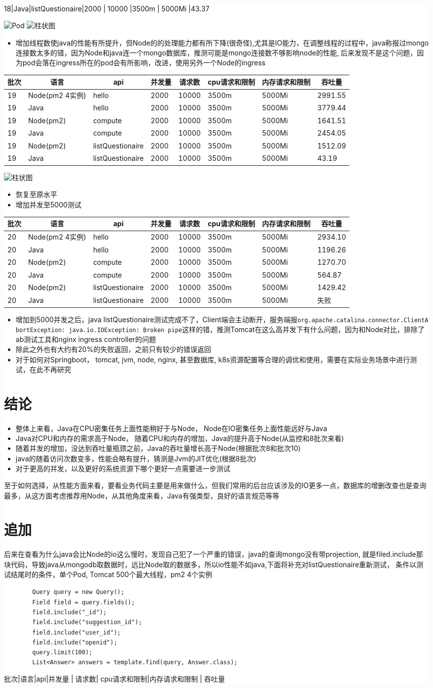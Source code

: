 18|Java|listQuestionaire|2000 | 10000 |3500m | 5000Mi |43.37

![Pod](http://pic.sjoe.top/blog/181579241971_.pic_hd.jpg)
![柱状图](http://pic.sjoe.top/blog/161579419901_.pic.jpg)

- 增加线程数使java的性能有所提升，但Node的的处理能力都有所下降(很奇怪),尤其是IO能力，在调整线程的过程中，java称报过mongo连接数太多的错，因为Node和java连一个mongo数据库，推测可能是mongo连接数不够影响node的性能, 后来发现不是这个问题，因为pod会落在ingress所在的pod会有所影响，改进，使用另外一个Node的ingress

批次|语言|api|并发量 | 请求数| cpu请求和限制|内存请求和限制 | 吞吐量
---|---|---|---|---|---|---|---
19|Node(pm2 4实例)|hello|2000 | 10000 |3500m | 5000Mi |2991.55
19|Java|hello|2000 | 10000 |3500m | 5000Mi |3779.44
19|Node(pm2)|compute|2000 | 10000 |3500m | 5000Mi |1641.51
19|Java|compute|2000 | 10000 |3500m | 5000Mi |2454.05
19|Node(pm2)|listQuestionaire|2000 | 10000 |3500m | 5000Mi |1512.09
19|Java|listQuestionaire|2000 | 10000 |3500m | 5000Mi |43.19

![柱状图](http://pic.sjoe.top/blog/171579420049_.pic.jpg)
- 恢复至原水平
- 增加并发至5000测试

批次|语言|api|并发量 | 请求数| cpu请求和限制|内存请求和限制 | 吞吐量
---|---|---|---|---|---|---|---
20|Node(pm2 4实例)|hello|2000 | 10000 |3500m | 5000Mi |2934.10
20|Java|hello|2000 | 10000 |3500m | 5000Mi |1196.26
20|Node(pm2)|compute|2000 | 10000 |3500m | 5000Mi |1270.70
20|Java|compute|2000 | 10000 |3500m | 5000Mi |564.87
20|Node(pm2)|listQuestionaire|2000 | 10000 |3500m | 5000Mi |1429.42
20|Java|listQuestionaire|2000 | 10000 |3500m | 5000Mi |失败
 
- 增加到5000并发之后，java listQuestionaire测试完成不了，Client端会主动断开，服务端报`org.apache.catalina.connector.ClientAbortException: java.io.IOException: Broken pipe`这样的错，推测Tomcat在这么高并发下有什么问题，因为和Node对比，排除了ab测试工具和nginx ingress controller的问题
- 除此之外也有大约有20%的失败返回，之前只有较少的错误返回
- 对于如何对Springboot， tomcat, jvm, node, nginx, 甚至数据库, k8s资源配置等合理的调优和使用，需要在实际业务场景中进行测试，在此不再研究


# 结论
- 整体上来看，Java在CPU密集任务上面性能稍好于与Node， Node在IO密集任务上面性能远好与Java
- Java对CPU和内存的需求高于Node， 随着CPU和内存的增加，Java的提升高于Node(从监控和8批次来看)
- 随着并发的增加，没达到吞吐量瓶颈之前，Java的吞吐量增长高于Node(根据批次8和批次10)
- java的随着访问次数变多，性能会略有提升，猜测是Jvm的JIT优化(根据8批次)
- 对于更高的并发，以及更好的系统资源下哪个更好一点需要进一步测试

至于如何选择，从性能方面来看，要看业务代码主要是用来做什么，但我们常用的后台应该涉及的IO更多一点，数据库的增删改查也是查询最多，从这方面考虑推荐用Node，从其他角度来看，Java有强类型，良好的语言规范等等


# 追加

后来在查看为什么java会比Node的io这么慢时，发现自己犯了一个严重的错误，java的查询mongo没有带projection, 就是filed.include那块代码，导致java从mongodb取数据时，远比Node取的数据多，所以io性能不如java,下面将补充对listQuestionaire重新测试， 条件以测试结尾时的条件，单个Pod, Tomcat 500个最大线程，pm2 4个实例
```
        Query query = new Query();
        Field field = query.fields();
        field.include("_id");
        field.include("suggestion_id");
        field.include("user_id");
        field.include("openid");
        query.limit(100);
        List<Answer> answers = template.find(query, Answer.class);
```
批次|语言|api|并发量 | 请求数| cpu请求和限制|内存请求和限制 | 吞吐量